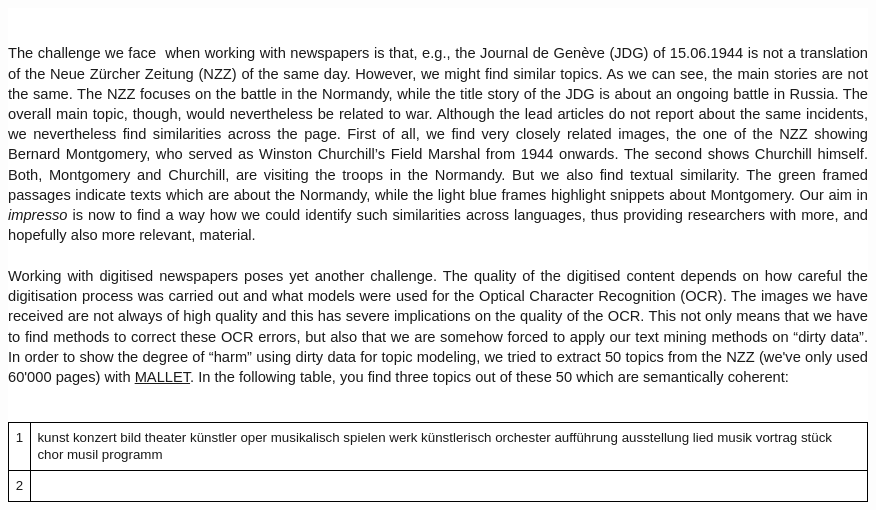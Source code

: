 <span style="font-family: &quot;arial&quot;; font-size: 11pt; vertical-align: baseline; white-space: pre-wrap;"><br /></span></div>
<div dir="ltr" style="line-height: 1.38; margin-bottom: 0pt; margin-top: 0pt; text-align: justify;">
<span style="font-family: &quot;arial&quot;; font-size: 11pt; vertical-align: baseline; white-space: pre-wrap;">The challenge we face </span><span style="font-family: &quot;arial&quot;; font-size: 11pt; vertical-align: baseline; white-space: pre-wrap;"> </span><span style="font-family: &quot;arial&quot;; font-size: 11pt; vertical-align: baseline; white-space: pre-wrap;">when working with newspapers is that, e.g., the Journal de Genève (JDG) of 15.06.1944 is not a translation of the Neue Zürcher Zeitung (NZZ) of the same day. However, we might find similar topics. As we can see, the main stories are not the same. The NZZ focuses on the battle in the Normandy, while the title story of the JDG is about an ongoing battle in Russia. The overall main topic, though, would nevertheless be related to war. Although the lead articles do not report about the same incidents, we nevertheless find similarities across the page. First of all, we find very closely related images, the one of the NZZ showing Bernard Montgomery, who served as Winston Churchill’s Field Marshal from 1944 onwards. The second shows Churchill himself. Both, Montgomery and Churchill, are visiting the troops in the Normandy. But we also find textual similarity. The green framed passages indicate texts which are about the Normandy, while the light blue frames highlight snippets about Montgomery. Our aim in </span><span style="font-family: &quot;arial&quot;; font-size: 11pt; font-style: italic; vertical-align: baseline; white-space: pre-wrap;">impresso</span><span style="font-family: &quot;arial&quot;; font-size: 11pt; vertical-align: baseline; white-space: pre-wrap;"> is now to find a way how we could identify such similarities across languages, thus providing researchers with more, and hopefully also more relevant, material.</span></div>
<div dir="ltr" style="line-height: 1.38; margin-bottom: 0pt; margin-top: 0pt; text-align: justify;">
<span style="font-family: &quot;arial&quot;; font-size: 11pt; vertical-align: baseline; white-space: pre-wrap;"><br /></span></div>
<div dir="ltr" style="line-height: 1.38; margin-bottom: 0pt; margin-top: 0pt; text-align: justify;">
<span style="font-family: &quot;arial&quot;; font-size: 11pt; vertical-align: baseline; white-space: pre-wrap;">Working with digitised newspapers poses yet another challenge. The quality of the digitised content depends on how careful the digitisation process was carried out and what models were used for the Optical Character Recognition (OCR). The images we have received are not always of high quality and this has severe implications on the quality of the OCR. This not only means that we have to find methods to correct these OCR errors, but also that we are somehow forced to apply our text mining methods on “dirty data”. In order to show the degree of “harm” using dirty data for topic modeling, we tried to extract 50 topics from the NZZ (we've only used 60'000 pages) with <a href="http://mallet.cs.umass.edu/topics.php">MALLET</a>. In the following table, you find three topics out of these 50 which are semantically coherent:</span></div>
<br /><div dir="ltr" style="margin-left: 0pt;">
<table style="border-collapse: collapse; border: none;">
<tbody>
<tr style="height: 0pt;"><td style="border-bottom: solid #000000 1pt; border-left: solid #000000 1pt; border-right: solid #000000 1pt; border-top: solid #000000 1pt; padding: 5pt 5pt 5pt 5pt; vertical-align: top;"><div dir="ltr" style="line-height: 1.2; margin-bottom: 0pt; margin-top: 0pt;">
<span style="font-family: &quot;arial&quot;; font-size: 10pt; vertical-align: baseline; white-space: pre-wrap;">1</span></div>
</td><td style="border-bottom: solid #000000 1pt; border-left: solid #000000 1pt; border-right: solid #000000 1pt; border-top: solid #000000 1pt; padding: 5pt 5pt 5pt 5pt; vertical-align: top;"><div dir="ltr" style="line-height: 1.2; margin-bottom: 0pt; margin-top: 0pt;">
<span style="font-family: &quot;arial&quot;; font-size: 10pt; vertical-align: baseline; white-space: pre-wrap;">kunst konzert bild theater künstler oper musikalisch spielen werk künstlerisch orchester aufführung ausstellung lied musik vortrag stück chor musil programm</span></div>
</td></tr>
<tr style="height: 0pt;"><td style="border-bottom: solid #000000 1pt; border-left: solid #000000 1pt; border-right: solid #000000 1pt; border-top: solid #000000 1pt; padding: 5pt 5pt 5pt 5pt; vertical-align: top;"><div dir="ltr" style="line-height: 1.2; margin-bottom: 0pt; margin-top: 0pt;">
<span style="font-family: &quot;arial&quot;; font-size: 10pt; vertical-align: baseline; white-space: pre-wrap;">2</span></div>
</td><td style="border-bottom: solid #000000 1pt; border-left: solid #000000 1pt; border-right: solid #000000 1pt; border-top: solid #000000 1pt; padding: 5pt 5pt 5pt 5pt; vertical-align: top;"><div dir="ltr" style="line-height: 1.2; margin-bottom: 0pt; margin-top: 0pt;">